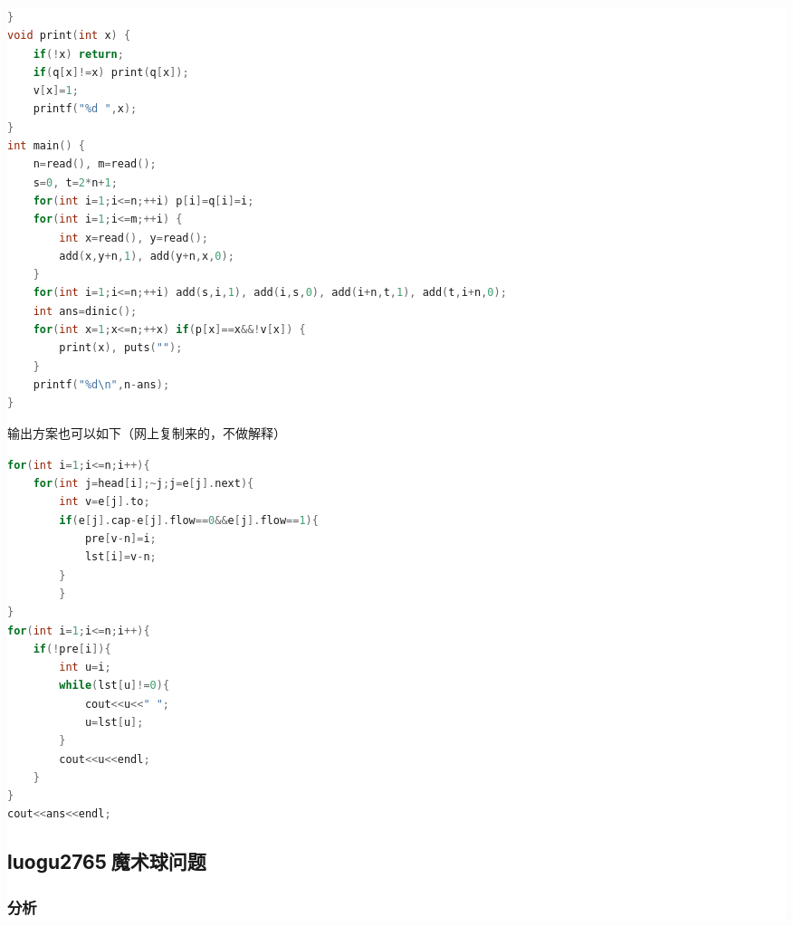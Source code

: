 ``` cpp
}
void print(int x) {
    if(!x) return;
    if(q[x]!=x) print(q[x]);
    v[x]=1;
    printf("%d ",x);
}
int main() {
    n=read(), m=read();
    s=0, t=2*n+1;
    for(int i=1;i<=n;++i) p[i]=q[i]=i;
    for(int i=1;i<=m;++i) {
        int x=read(), y=read();
        add(x,y+n,1), add(y+n,x,0);
    }
    for(int i=1;i<=n;++i) add(s,i,1), add(i,s,0), add(i+n,t,1), add(t,i+n,0);
    int ans=dinic();
    for(int x=1;x<=n;++x) if(p[x]==x&&!v[x]) {
        print(x), puts("");
    }
    printf("%d\n",n-ans);
}
```

输出方案也可以如下（网上复制来的，不做解释）

```cpp
for(int i=1;i<=n;i++){
    for(int j=head[i];~j;j=e[j].next){
        int v=e[j].to;
        if(e[j].cap-e[j].flow==0&&e[j].flow==1){
            pre[v-n]=i;
            lst[i]=v-n;
        }
        }
}
for(int i=1;i<=n;i++){
    if(!pre[i]){
        int u=i;
        while(lst[u]!=0){
            cout<<u<<" ";
            u=lst[u];
        }
        cout<<u<<endl;
    }
}
cout<<ans<<endl;
```

## luogu2765 魔术球问题

### 分析
